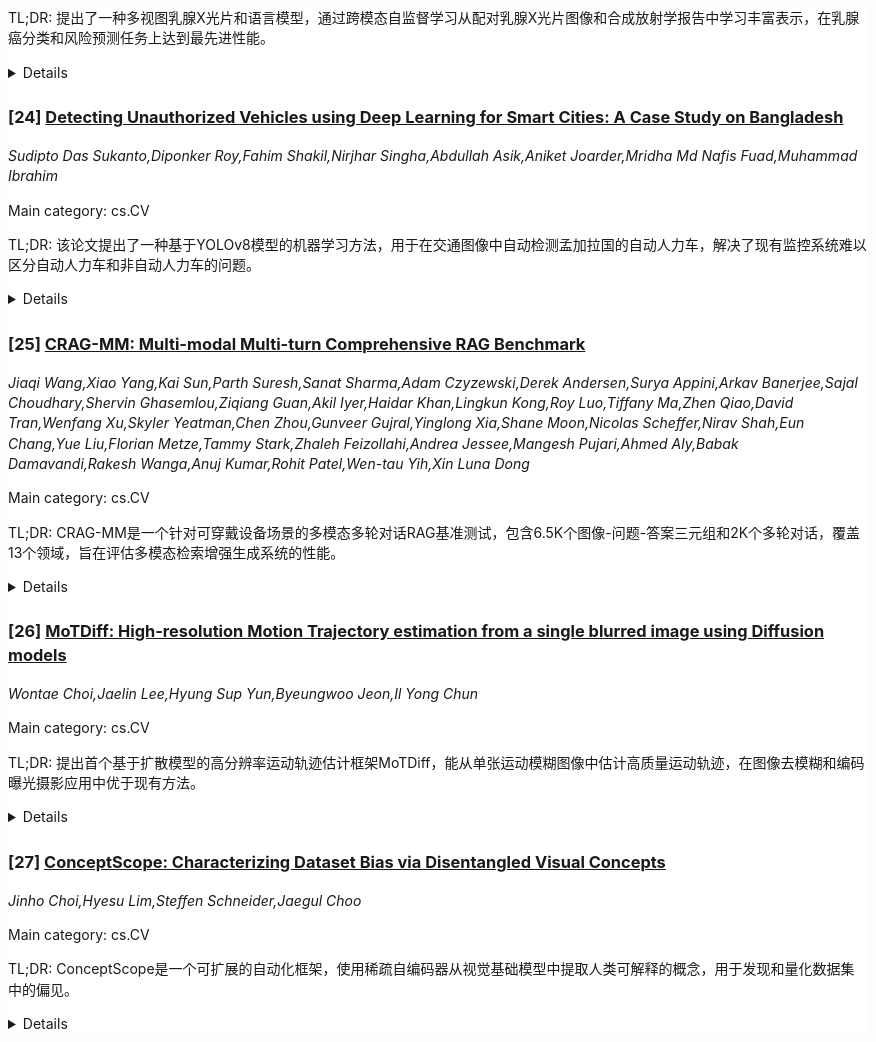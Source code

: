 TL;DR: 提出了一种多视图乳腺X光片和语言模型，通过跨模态自监督学习从配对乳腺X光片图像和合成放射学报告中学习丰富表示，在乳腺癌分类和风险预测任务上达到最先进性能。


<details><summary>Details</summary></details>


### [24] [Detecting Unauthorized Vehicles using Deep Learning for Smart Cities: A Case Study on Bangladesh](https://arxiv.org/abs/2510.26154)
*Sudipto Das Sukanto,Diponker Roy,Fahim Shakil,Nirjhar Singha,Abdullah Asik,Aniket Joarder,Mridha Md Nafis Fuad,Muhammad Ibrahim*

Main category: cs.CV

TL;DR: 该论文提出了一种基于YOLOv8模型的机器学习方法，用于在交通图像中自动检测孟加拉国的自动人力车，解决了现有监控系统难以区分自动人力车和非自动人力车的问题。


<details><summary>Details</summary></details>


### [25] [CRAG-MM: Multi-modal Multi-turn Comprehensive RAG Benchmark](https://arxiv.org/abs/2510.26160)
*Jiaqi Wang,Xiao Yang,Kai Sun,Parth Suresh,Sanat Sharma,Adam Czyzewski,Derek Andersen,Surya Appini,Arkav Banerjee,Sajal Choudhary,Shervin Ghasemlou,Ziqiang Guan,Akil Iyer,Haidar Khan,Lingkun Kong,Roy Luo,Tiffany Ma,Zhen Qiao,David Tran,Wenfang Xu,Skyler Yeatman,Chen Zhou,Gunveer Gujral,Yinglong Xia,Shane Moon,Nicolas Scheffer,Nirav Shah,Eun Chang,Yue Liu,Florian Metze,Tammy Stark,Zhaleh Feizollahi,Andrea Jessee,Mangesh Pujari,Ahmed Aly,Babak Damavandi,Rakesh Wanga,Anuj Kumar,Rohit Patel,Wen-tau Yih,Xin Luna Dong*

Main category: cs.CV

TL;DR: CRAG-MM是一个针对可穿戴设备场景的多模态多轮对话RAG基准测试，包含6.5K个图像-问题-答案三元组和2K个多轮对话，覆盖13个领域，旨在评估多模态检索增强生成系统的性能。


<details><summary>Details</summary></details>


### [26] [MoTDiff: High-resolution Motion Trajectory estimation from a single blurred image using Diffusion models](https://arxiv.org/abs/2510.26173)
*Wontae Choi,Jaelin Lee,Hyung Sup Yun,Byeungwoo Jeon,Il Yong Chun*

Main category: cs.CV

TL;DR: 提出首个基于扩散模型的高分辨率运动轨迹估计框架MoTDiff，能从单张运动模糊图像中估计高质量运动轨迹，在图像去模糊和编码曝光摄影应用中优于现有方法。


<details><summary>Details</summary></details>


### [27] [ConceptScope: Characterizing Dataset Bias via Disentangled Visual Concepts](https://arxiv.org/abs/2510.26186)
*Jinho Choi,Hyesu Lim,Steffen Schneider,Jaegul Choo*

Main category: cs.CV

TL;DR: ConceptScope是一个可扩展的自动化框架，使用稀疏自编码器从视觉基础模型中提取人类可解释的概念，用于发现和量化数据集中的偏见。


<details><summary>Details</summary></details>

